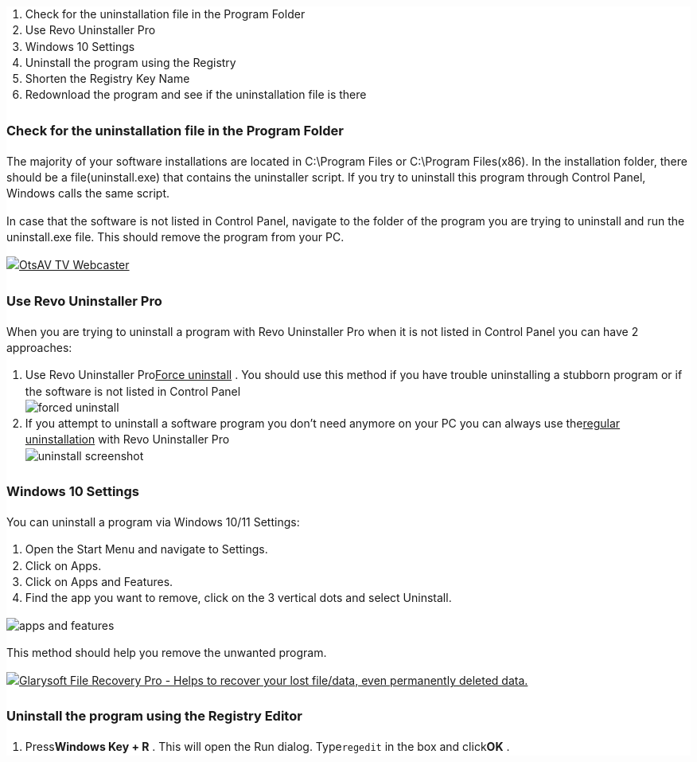 1. Check for the uninstallation file in the Program Folder
2. Use Revo Uninstaller Pro
3. Windows 10 Settings
4. Uninstall the program using the Registry
5. Shorten the Registry Key Name
6. Redownload the program and see if the uninstallation file is there

### Check for the uninstallation file in the Program Folder

 The majority of your software installations are located in C:\\Program Files or C:\\Program Files(x86). In the installation folder, there should be a file(uninstall.exe) that contains the uninstaller script. If you try to uninstall this program through Control Panel, Windows calls the same script.

 In case that the software is not listed in Control Panel, navigate to the folder of the program you are trying to uninstall and run the uninstall.exe file. This should remove the program from your PC.


<a href="https://otszone.ots7.com/order/checkout.php?PRODS=4713324&QTY=1&AFFILIATE=108875&CART=1"><img src="https://green.ots7.com/screenshots/OtsAV/OtsAVTV1.90-300x188.jpg" border="0">OtsAV TV Webcaster</a>

### Use Revo Uninstaller Pro

 When you are trying to uninstall a program with Revo Uninstaller Pro when it is not listed in Control Panel you can have 2 approaches:

1. Use Revo Uninstaller Pro[Force uninstall](https://store.revouninstaller.com/order/checkout.php?PRODS=28010250&QTY=1&AFFILIATE=108875&CART=1) . You should use this method if you have trouble uninstalling a stubborn program or if the software is not listed in Control Panel  
![forced uninstall](https://f057a20f961f56a72089-b74530d2d26278124f446233f95622ef.ssl.cf1.rackcdn.com/site/screens/forced-uninstall.png)
2. If you attempt to uninstall a software program you don’t need anymore on your PC you can always use the[regular uninstallation](https://store.revouninstaller.com/order/checkout.php?PRODS=28010250&QTY=1&AFFILIATE=108875&CART=1) with Revo Uninstaller Pro  
![uninstall screenshot](https://f057a20f961f56a72089-b74530d2d26278124f446233f95622ef.ssl.cf1.rackcdn.com/site/screens/all-programs-uninstall.png)

### Windows 10 Settings

You can uninstall a program via Windows 10/11 Settings:

1. Open the Start Menu and navigate to Settings.
2. Click on Apps.
3. Click on Apps and Features.
4. Find the app you want to remove, click on the 3 vertical dots and select Uninstall.

![apps and features](https://f057a20f961f56a72089-b74530d2d26278124f446233f95622ef.ssl.cf1.rackcdn.com/site/blog/uninstall-programs-not-in-control-panel/Method3.jpg)

This method should help you remove the unwanted program.


<a href="https://order.glarysoft.com/order/checkout.php?PRODS=35408920&QTY=1&AFFILIATE=108875&CART=1"><img src="https://secure.avangate.com/images/merchant/6734fa703f6633ab896eecbdfad8953a/products/FR-200-1.png" border="0">Glarysoft File Recovery Pro - Helps to recover your lost file/data, even permanently deleted data. </a>

### Uninstall the program using the Registry Editor

1. Press**Windows Key + R** . This will open the Run dialog. Type`regedit` in the box and click**OK** .  
